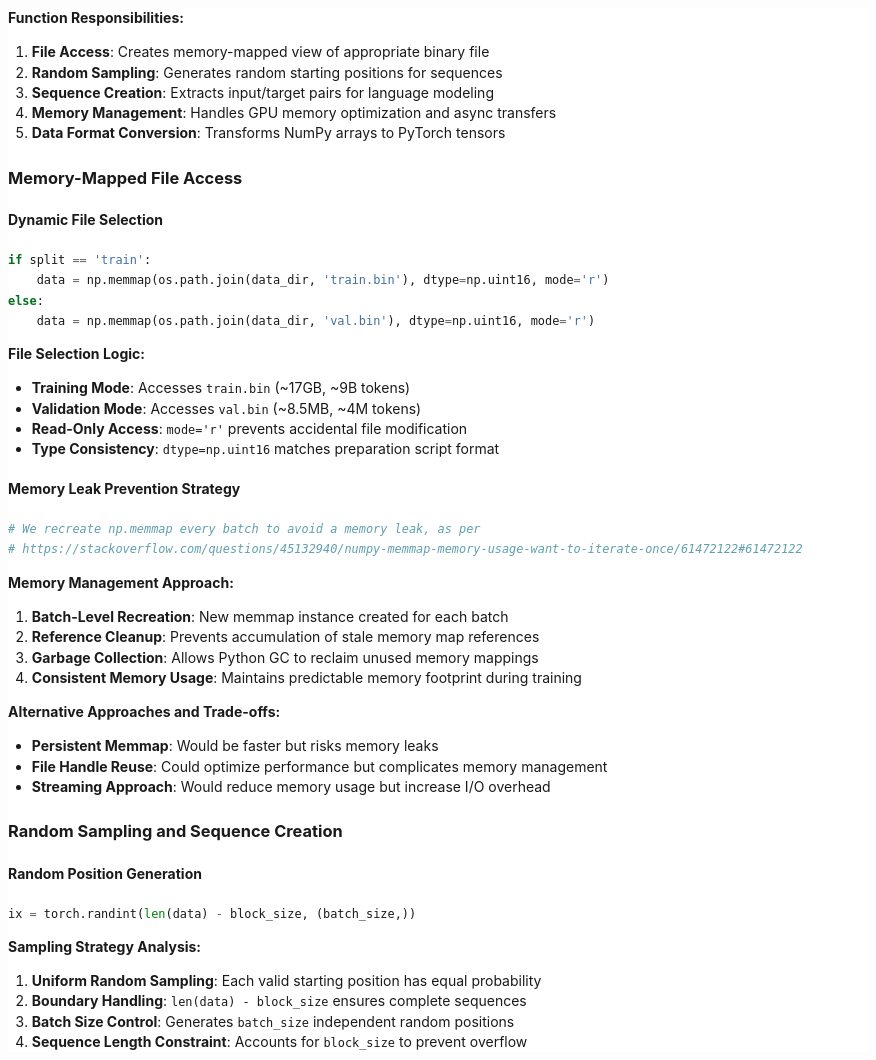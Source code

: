 **Function Responsibilities:**
1. **File Access**: Creates memory-mapped view of appropriate binary file
2. **Random Sampling**: Generates random starting positions for sequences
3. **Sequence Creation**: Extracts input/target pairs for language modeling
4. **Memory Management**: Handles GPU memory optimization and async transfers
5. **Data Format Conversion**: Transforms NumPy arrays to PyTorch tensors

### Memory-Mapped File Access

#### Dynamic File Selection

```python
if split == 'train':
    data = np.memmap(os.path.join(data_dir, 'train.bin'), dtype=np.uint16, mode='r')
else:
    data = np.memmap(os.path.join(data_dir, 'val.bin'), dtype=np.uint16, mode='r')
```

**File Selection Logic:**
- **Training Mode**: Accesses `train.bin` (~17GB, ~9B tokens)
- **Validation Mode**: Accesses `val.bin` (~8.5MB, ~4M tokens)
- **Read-Only Access**: `mode='r'` prevents accidental file modification
- **Type Consistency**: `dtype=np.uint16` matches preparation script format

#### Memory Leak Prevention Strategy

```python
# We recreate np.memmap every batch to avoid a memory leak, as per
# https://stackoverflow.com/questions/45132940/numpy-memmap-memory-usage-want-to-iterate-once/61472122#61472122
```

**Memory Management Approach:**

1. **Batch-Level Recreation**: New memmap instance created for each batch
2. **Reference Cleanup**: Prevents accumulation of stale memory map references
3. **Garbage Collection**: Allows Python GC to reclaim unused memory mappings
4. **Consistent Memory Usage**: Maintains predictable memory footprint during training

**Alternative Approaches and Trade-offs:**
- **Persistent Memmap**: Would be faster but risks memory leaks
- **File Handle Reuse**: Could optimize performance but complicates memory management
- **Streaming Approach**: Would reduce memory usage but increase I/O overhead

### Random Sampling and Sequence Creation

#### Random Position Generation

```python
ix = torch.randint(len(data) - block_size, (batch_size,))
```

**Sampling Strategy Analysis:**

1. **Uniform Random Sampling**: Each valid starting position has equal probability
2. **Boundary Handling**: `len(data) - block_size` ensures complete sequences
3. **Batch Size Control**: Generates `batch_size` independent random positions
4. **Sequence Length Constraint**: Accounts for `block_size` to prevent overflow
